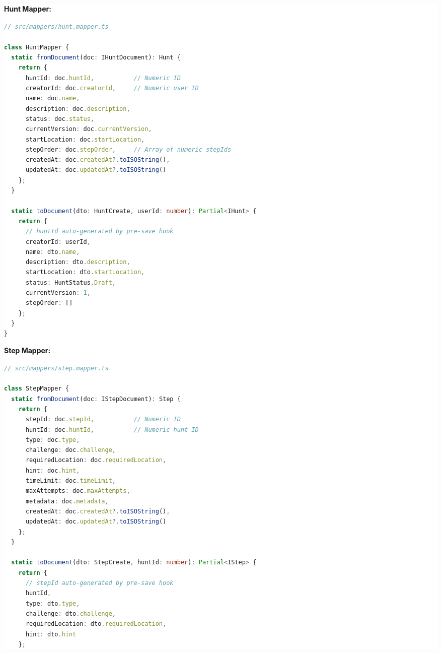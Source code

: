 **Hunt Mapper:**
```typescript
// src/mappers/hunt.mapper.ts

class HuntMapper {
  static fromDocument(doc: IHuntDocument): Hunt {
    return {
      huntId: doc.huntId,           // Numeric ID
      creatorId: doc.creatorId,     // Numeric user ID
      name: doc.name,
      description: doc.description,
      status: doc.status,
      currentVersion: doc.currentVersion,
      startLocation: doc.startLocation,
      stepOrder: doc.stepOrder,     // Array of numeric stepIds
      createdAt: doc.createdAt?.toISOString(),
      updatedAt: doc.updatedAt?.toISOString()
    };
  }

  static toDocument(dto: HuntCreate, userId: number): Partial<IHunt> {
    return {
      // huntId auto-generated by pre-save hook
      creatorId: userId,
      name: dto.name,
      description: dto.description,
      startLocation: dto.startLocation,
      status: HuntStatus.Draft,
      currentVersion: 1,
      stepOrder: []
    };
  }
}
```

**Step Mapper:**
```typescript
// src/mappers/step.mapper.ts

class StepMapper {
  static fromDocument(doc: IStepDocument): Step {
    return {
      stepId: doc.stepId,           // Numeric ID
      huntId: doc.huntId,           // Numeric hunt ID
      type: doc.type,
      challenge: doc.challenge,
      requiredLocation: doc.requiredLocation,
      hint: doc.hint,
      timeLimit: doc.timeLimit,
      maxAttempts: doc.maxAttempts,
      metadata: doc.metadata,
      createdAt: doc.createdAt?.toISOString(),
      updatedAt: doc.updatedAt?.toISOString()
    };
  }

  static toDocument(dto: StepCreate, huntId: number): Partial<IStep> {
    return {
      // stepId auto-generated by pre-save hook
      huntId,
      type: dto.type,
      challenge: dto.challenge,
      requiredLocation: dto.requiredLocation,
      hint: dto.hint
    };
```
